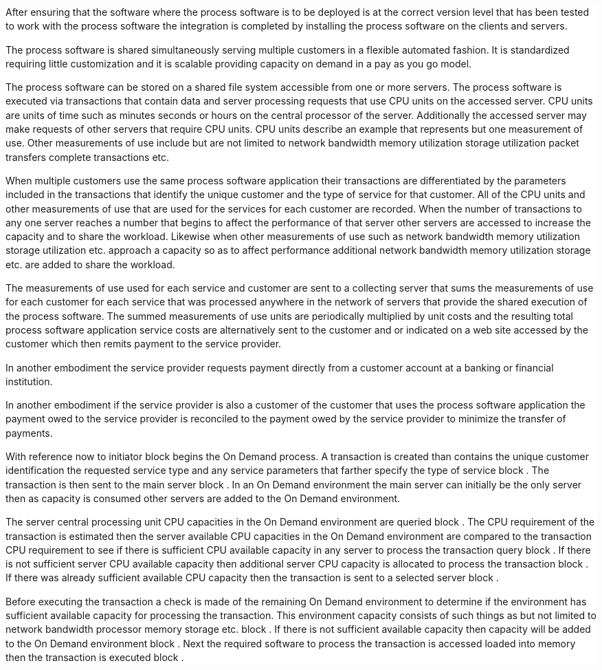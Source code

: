 After ensuring that the software where the process software is to be deployed is at the correct version level that has been tested to work with the process software the integration is completed by installing the process software on the clients and servers.

The process software is shared simultaneously serving multiple customers in a flexible automated fashion. It is standardized requiring little customization and it is scalable providing capacity on demand in a pay as you go model.

The process software can be stored on a shared file system accessible from one or more servers. The process software is executed via transactions that contain data and server processing requests that use CPU units on the accessed server. CPU units are units of time such as minutes seconds or hours on the central processor of the server. Additionally the accessed server may make requests of other servers that require CPU units. CPU units describe an example that represents but one measurement of use. Other measurements of use include but are not limited to network bandwidth memory utilization storage utilization packet transfers complete transactions etc.

When multiple customers use the same process software application their transactions are differentiated by the parameters included in the transactions that identify the unique customer and the type of service for that customer. All of the CPU units and other measurements of use that are used for the services for each customer are recorded. When the number of transactions to any one server reaches a number that begins to affect the performance of that server other servers are accessed to increase the capacity and to share the workload. Likewise when other measurements of use such as network bandwidth memory utilization storage utilization etc. approach a capacity so as to affect performance additional network bandwidth memory utilization storage etc. are added to share the workload.

The measurements of use used for each service and customer are sent to a collecting server that sums the measurements of use for each customer for each service that was processed anywhere in the network of servers that provide the shared execution of the process software. The summed measurements of use units are periodically multiplied by unit costs and the resulting total process software application service costs are alternatively sent to the customer and or indicated on a web site accessed by the customer which then remits payment to the service provider.

In another embodiment the service provider requests payment directly from a customer account at a banking or financial institution.

In another embodiment if the service provider is also a customer of the customer that uses the process software application the payment owed to the service provider is reconciled to the payment owed by the service provider to minimize the transfer of payments.

With reference now to initiator block begins the On Demand process. A transaction is created than contains the unique customer identification the requested service type and any service parameters that farther specify the type of service block . The transaction is then sent to the main server block . In an On Demand environment the main server can initially be the only server then as capacity is consumed other servers are added to the On Demand environment.

The server central processing unit CPU capacities in the On Demand environment are queried block . The CPU requirement of the transaction is estimated then the server available CPU capacities in the On Demand environment are compared to the transaction CPU requirement to see if there is sufficient CPU available capacity in any server to process the transaction query block . If there is not sufficient server CPU available capacity then additional server CPU capacity is allocated to process the transaction block . If there was already sufficient available CPU capacity then the transaction is sent to a selected server block .

Before executing the transaction a check is made of the remaining On Demand environment to determine if the environment has sufficient available capacity for processing the transaction. This environment capacity consists of such things as but not limited to network bandwidth processor memory storage etc. block . If there is not sufficient available capacity then capacity will be added to the On Demand environment block . Next the required software to process the transaction is accessed loaded into memory then the transaction is executed block .

